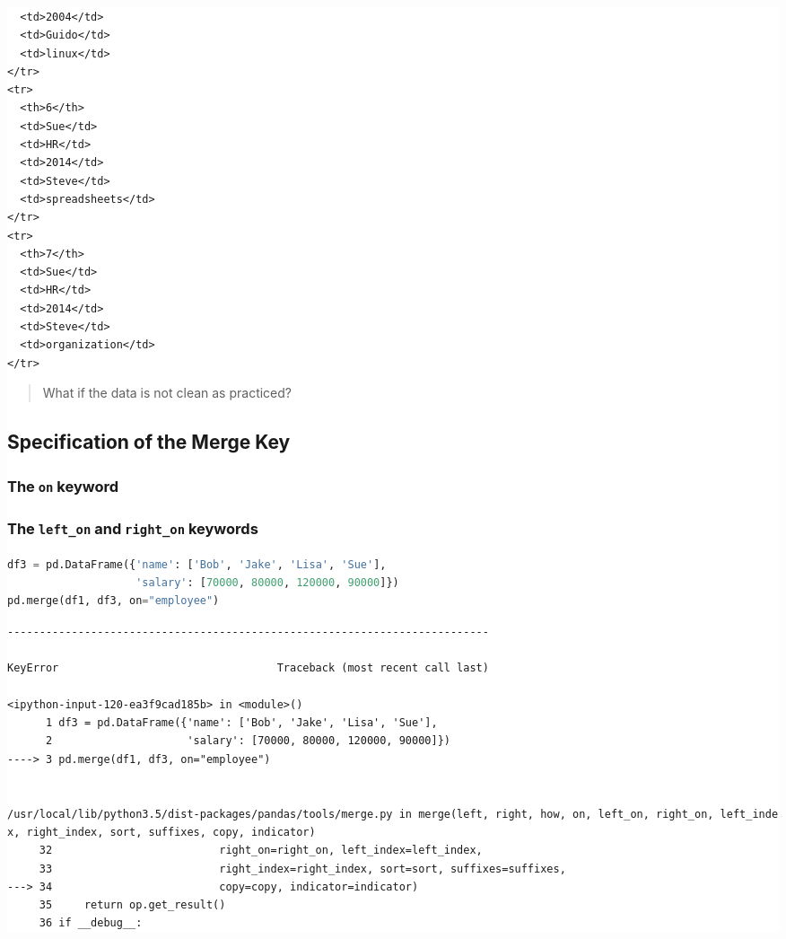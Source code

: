       <td>2004</td>
      <td>Guido</td>
      <td>linux</td>
    </tr>
    <tr>
      <th>6</th>
      <td>Sue</td>
      <td>HR</td>
      <td>2014</td>
      <td>Steve</td>
      <td>spreadsheets</td>
    </tr>
    <tr>
      <th>7</th>
      <td>Sue</td>
      <td>HR</td>
      <td>2014</td>
      <td>Steve</td>
      <td>organization</td>
    </tr>
  </tbody>
</table>
</div>



> What if the data is not clean as practiced?

## Specification of the Merge Key

### The ``on`` keyword


### The ``left_on`` and ``right_on`` keywords



```python
df3 = pd.DataFrame({'name': ['Bob', 'Jake', 'Lisa', 'Sue'],
                    'salary': [70000, 80000, 120000, 90000]})
pd.merge(df1, df3, on="employee")
```


    ---------------------------------------------------------------------------

    KeyError                                  Traceback (most recent call last)

    <ipython-input-120-ea3f9cad185b> in <module>()
          1 df3 = pd.DataFrame({'name': ['Bob', 'Jake', 'Lisa', 'Sue'],
          2                     'salary': [70000, 80000, 120000, 90000]})
    ----> 3 pd.merge(df1, df3, on="employee")
    

    /usr/local/lib/python3.5/dist-packages/pandas/tools/merge.py in merge(left, right, how, on, left_on, right_on, left_index, right_index, sort, suffixes, copy, indicator)
         32                          right_on=right_on, left_index=left_index,
         33                          right_index=right_index, sort=sort, suffixes=suffixes,
    ---> 34                          copy=copy, indicator=indicator)
         35     return op.get_result()
         36 if __debug__:
